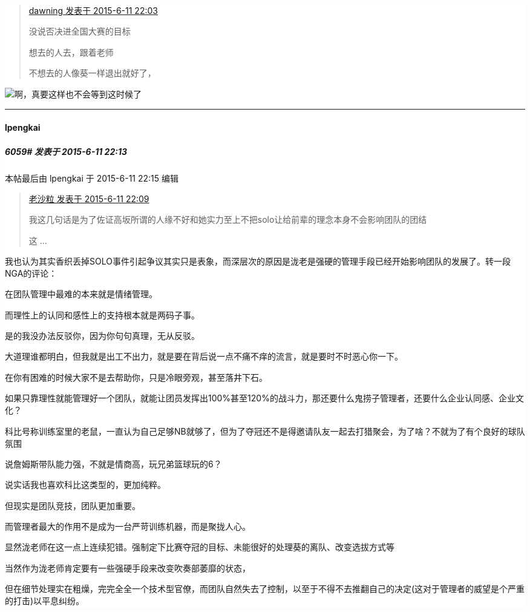 

<blockquote><a href="httphttps://bbs.saraba1st.com/2b/forum.php?mod=redirect&amp;goto=findpost&amp;pid=29230213&amp;ptid=1085129" target="_blank">dawning 发表于 2015-6-11 22:03</a>

没说否决进全国大赛的目标

想去的人去，跟着老师

不想去的人像葵一样退出就好了，</blockquote>
<img src="https://static.saraba1st.com/image/smiley/face/29.gif" referrerpolicy="no-referrer">啊，真要这样也不会等到这时候了







-----

####  lpengkai  
##### 6059#       发表于 2015-6-11 22:13



 本帖最后由 lpengkai 于 2015-6-11 22:15 编辑 
<blockquote><a href="httphttps://bbs.saraba1st.com/2b/forum.php?mod=redirect&amp;goto=findpost&amp;pid=29230266&amp;ptid=1085129" target="_blank">老沙粒 发表于 2015-6-11 22:09</a>

我这几句话是为了佐证高坂所谓的人缘不好和她实力至上不把solo让给前辈的理念本身不会影响团队的团结

这 ...</blockquote>
我也认为其实香织丢掉SOLO事件引起争议其实只是表象，而深层次的原因是泷老是强硬的管理手段已经开始影响团队的发展了。转一段NGA的评论：


在团队管理中最难的本来就是情绪管理。


而理性上的认同和感性上的支持根本就是两码子事。

是的我没办法反驳你，因为你句句真理，无从反驳。

大道理谁都明白，但我就是出工不出力，就是要在背后说一点不痛不痒的流言，就是要时不时恶心你一下。

在你有困难的时候大家不是去帮助你，只是冷眼旁观，甚至落井下石。


如果只靠理性就能管理好一个团队，就能让团员发挥出100%甚至120%的战斗力，那还要什么鬼捞子管理者，还要什么企业认同感、企业文化？


科比号称训练室里的老鼠，一直认为自己足够NB就够了，但为了夺冠还不是得邀请队友一起去打猎聚会，为了啥？不就为了有个良好的球队氛围

说詹姆斯带队能力强，不就是情商高，玩兄弟篮球玩的6？

说实话我也喜欢科比这类型的，更加纯粹。

但现实是团队竞技，团队更加重要。

而管理者最大的作用不是成为一台严苛训练机器，而是聚拢人心。


显然泷老师在这一点上连续犯错。强制定下比赛夺冠的目标、未能很好的处理葵的离队、改变选拔方式等

当然作为泷老师肯定要有一些强硬手段来改变吹奏部萎靡的状态，

但在细节处理实在粗燥，完完全全一个技术型官僚，而团队自然失去了控制，以至于不得不去推翻自己的决定(这对于管理者的威望是个严重的打击)以平息纠纷。
